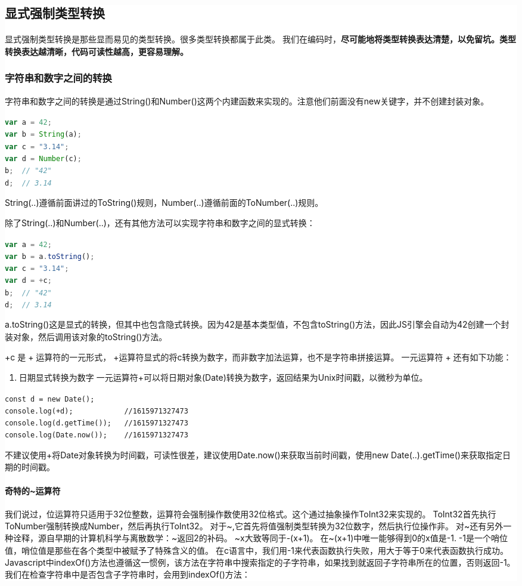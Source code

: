 ## 显式强制类型转换
显式强制类型转换是那些显而易见的类型转换。很多类型转换都属于此类。
我们在编码时，**尽可能地将类型转换表达清楚，以免留坑。类型转换表达越清晰，代码可读性越高，更容易理解。**

### 字符串和数字之间的转换
字符串和数字之间的转换是通过String()和Number()这两个内建函数来实现的。注意他们前面没有new关键字，并不创建封装对象。

```js
var a = 42;
var b = String(a);
var c = "3.14";
var d = Number(c);
b;	// "42"
d;	// 3.14
```
String(..)遵循前面讲过的ToString()规则，Number(..)遵循前面的ToNumber(..)规则。

除了String(..)和Number(..)，还有其他方法可以实现字符串和数字之间的显式转换：
```js
var a = 42;
var b = a.toString();
var c = "3.14";
var d = +c;
b;	// "42"
d;	// 3.14
```
a.toString()这是显式的转换，但其中也包含隐式转换。因为42是基本类型值，不包含toString()方法，因此JS引擎会自动为42创建一个封装对象，然后调用该对象的toString()方法。

+c 是 + 运算符的一元形式， +运算符显式的将c转换为数字，而非数字加法运算，也不是字符串拼接运算。
一元运算符 + 还有如下功能：
1. 日期显式转换为数字
一元运算符+可以将日期对象(Date)转换为数字，返回结果为Unix时间戳，以微秒为单位。
```
const d = new Date();
console.log(+d);			//1615971327473
console.log(d.getTime());	//1615971327473
console.log(Date.now());	//1615971327473
```
不建议使用+将Date对象转换为时间戳，可读性很差，建议使用Date.now()来获取当前时间戳，使用new Date(..).getTime()来获取指定日期的时间戳。



#### 奇特的~运算符
我们说过，位运算符只适用于32位整数，运算符会强制操作数使用32位格式。这个通过抽象操作ToInt32来实现的。
ToInt32首先执行ToNumber强制转换成Number，然后再执行ToInt32。
对于~,它首先将值强制类型转换为32位数字，然后执行位操作非。
对~还有另外一种诠释，源自早期的计算机科学与离散数学：~返回2的补码。
~x大致等同于-(x+1)。
在~(x+1)中唯一能够得到0的x值是-1.
-1是一个哨位值，哨位值是那些在各个类型中被赋予了特殊含义的值。
在c语言中，我们用-1来代表函数执行失败，用大于等于0来代表函数执行成功。
Javascript中indexOf()方法也遵循这一惯例，该方法在字符串中搜索指定的子字符串，如果找到就返回子字符串所在的位置，否则返回-1。
我们在检查字符串中是否包含子字符串时，会用到indexOf()方法：
